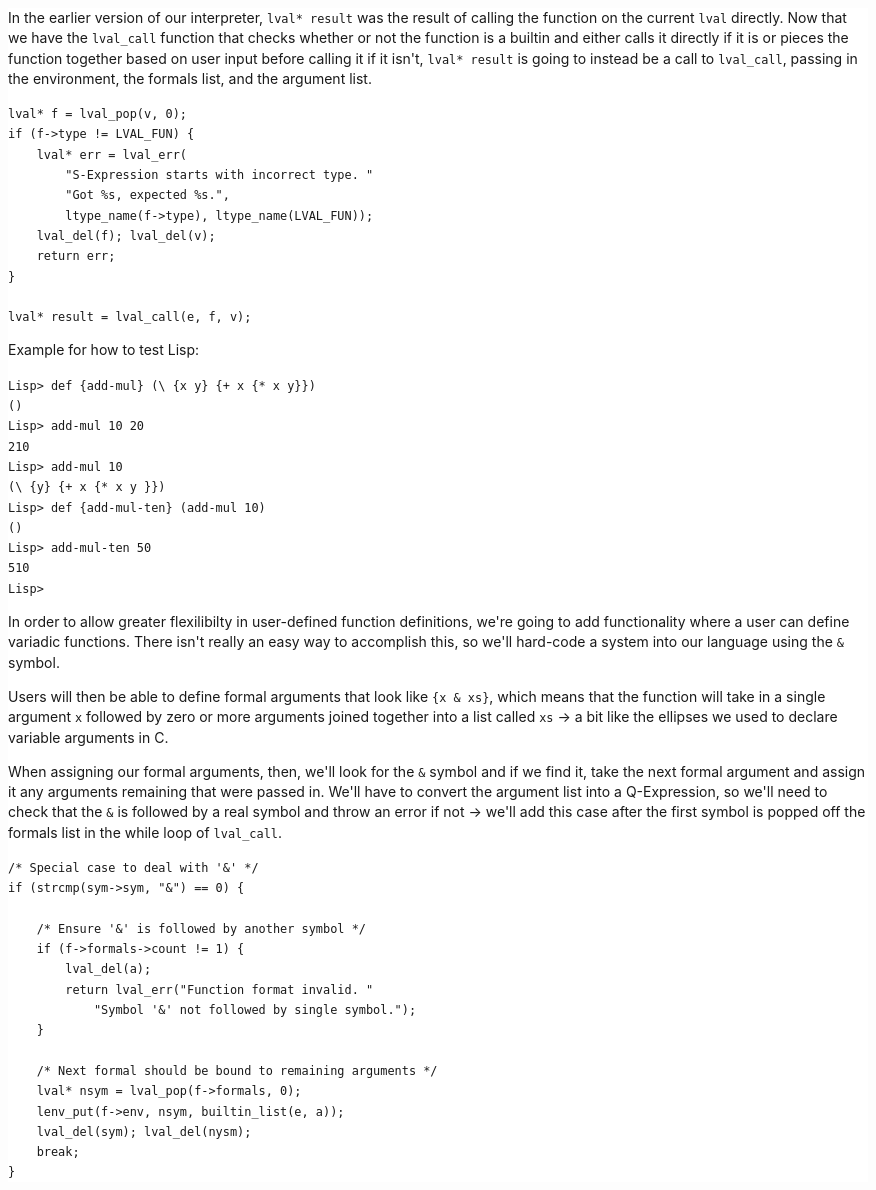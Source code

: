 In the earlier version of our interpreter, `lval* result` was the result of calling the function on the current `lval` directly. Now that we have the `lval_call` function that checks whether or not the function is a builtin and either calls it directly if it is or pieces the function together based on user input before calling it if it isn't, `lval* result` is going to instead be a call to `lval_call`, passing in the environment, the formals list, and the argument list.

```
lval* f = lval_pop(v, 0);
if (f->type != LVAL_FUN) {
    lval* err = lval_err(
        "S-Expression starts with incorrect type. "
        "Got %s, expected %s.",
        ltype_name(f->type), ltype_name(LVAL_FUN));
    lval_del(f); lval_del(v);
    return err;
}

lval* result = lval_call(e, f, v);
```

Example for how to test Lisp:

```
Lisp> def {add-mul} (\ {x y} {+ x {* x y}})
()
Lisp> add-mul 10 20
210
Lisp> add-mul 10
(\ {y} {+ x {* x y }})
Lisp> def {add-mul-ten} (add-mul 10)
()
Lisp> add-mul-ten 50
510
Lisp>
```

In order to allow greater flexilibilty in user-defined function definitions, we're going to add functionality where a user can define variadic functions. There isn't really an easy way to accomplish this, so we'll hard-code a system into our language using the `&` symbol.

Users will then be able to define formal arguments that look like `{x & xs}`, which means that the function will take in a single argument `x` followed by zero or more arguments joined together into a list called `xs` -> a bit like the ellipses we used to declare variable arguments in C.

When assigning our formal arguments, then, we'll look for the `&` symbol and if we find it, take the next formal argument and assign it any arguments remaining that were passed in. We'll have to convert the argument list into a Q-Expression, so we'll need to check that the `&` is followed by a real symbol and throw an error if not -> we'll add this case after the first symbol is popped off the formals list in the while loop of `lval_call`.

```
/* Special case to deal with '&' */
if (strcmp(sym->sym, "&") == 0) {

    /* Ensure '&' is followed by another symbol */
    if (f->formals->count != 1) {
        lval_del(a);
        return lval_err("Function format invalid. "
            "Symbol '&' not followed by single symbol.");
    }

    /* Next formal should be bound to remaining arguments */
    lval* nsym = lval_pop(f->formals, 0);
    lenv_put(f->env, nsym, builtin_list(e, a));
    lval_del(sym); lval_del(nysm);
    break;
}
```